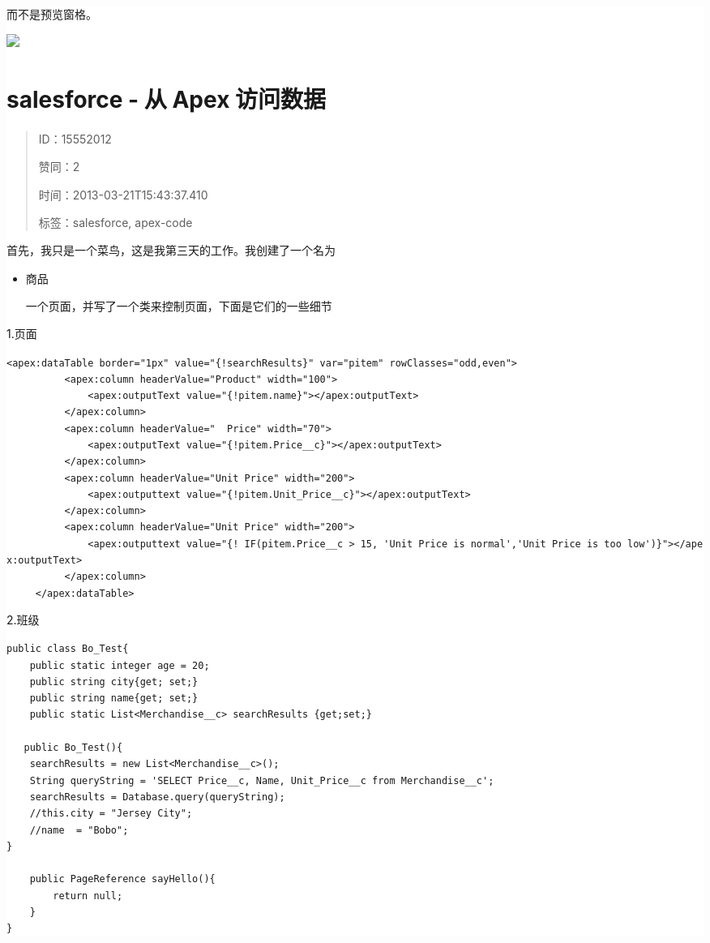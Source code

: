 而不是预览窗格。

![](../Images/b73310a43f7e0feda6f72153c592989a.png)

# salesforce - 从 Apex 访问数据

> ID：15552012
> 
> 赞同：2
> 
> 时间：2013-03-21T15:43:37.410
> 
> 标签：salesforce, apex-code

首先，我只是一个菜鸟，这是我第三天的工作。我创建了一个名为

*   商品

    一个页面，并写了一个类来控制页面，下面是它们的一些细节

1.页面

```
<apex:dataTable border="1px" value="{!searchResults}" var="pitem" rowClasses="odd,even">
          <apex:column headerValue="Product" width="100">
              <apex:outputText value="{!pitem.name}"></apex:outputText>
          </apex:column>
          <apex:column headerValue="  Price" width="70">
              <apex:outputText value="{!pitem.Price__c}"></apex:outputText>
          </apex:column>
          <apex:column headerValue="Unit Price" width="200">
              <apex:outputtext value="{!pitem.Unit_Price__c}"></apex:outputText>
          </apex:column>
          <apex:column headerValue="Unit Price" width="200">
              <apex:outputtext value="{! IF(pitem.Price__c > 15, 'Unit Price is normal','Unit Price is too low')}"></apex:outputText>
          </apex:column>
     </apex:dataTable> 
```

2.班级

```
public class Bo_Test{
    public static integer age = 20;
    public string city{get; set;}
    public string name{get; set;}
    public static List<Merchandise__c> searchResults {get;set;}

   public Bo_Test(){
    searchResults = new List<Merchandise__c>();
    String queryString = 'SELECT Price__c, Name, Unit_Price__c from Merchandise__c';
    searchResults = Database.query(queryString);
    //this.city = "Jersey City";
    //name  = "Bobo";   
}

    public PageReference sayHello(){
        return null;
    } 
} 
```
